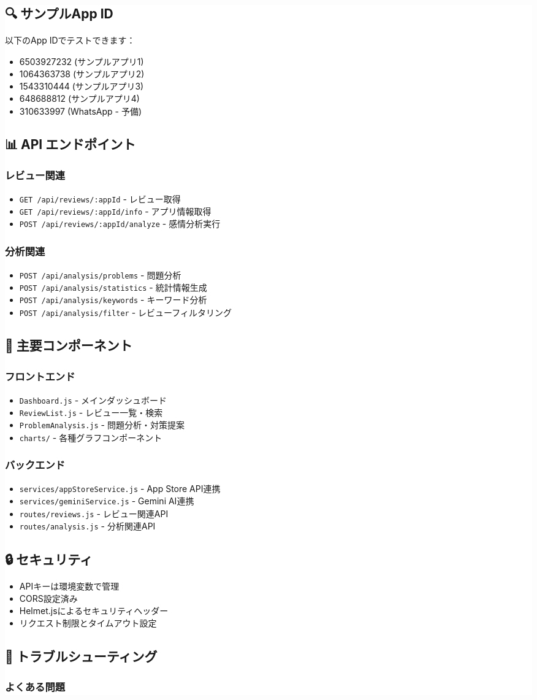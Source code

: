 ## 🔍 サンプルApp ID

以下のApp IDでテストできます：
- 6503927232 (サンプルアプリ1)
- 1064363738 (サンプルアプリ2)
- 1543310444 (サンプルアプリ3)
- 648688812 (サンプルアプリ4)
- 310633997 (WhatsApp - 予備)

## 📊 API エンドポイント

### レビュー関連
- `GET /api/reviews/:appId` - レビュー取得
- `GET /api/reviews/:appId/info` - アプリ情報取得
- `POST /api/reviews/:appId/analyze` - 感情分析実行

### 分析関連
- `POST /api/analysis/problems` - 問題分析
- `POST /api/analysis/statistics` - 統計情報生成
- `POST /api/analysis/keywords` - キーワード分析
- `POST /api/analysis/filter` - レビューフィルタリング

## 🎯 主要コンポーネント

### フロントエンド
- `Dashboard.js` - メインダッシュボード
- `ReviewList.js` - レビュー一覧・検索
- `ProblemAnalysis.js` - 問題分析・対策提案
- `charts/` - 各種グラフコンポーネント

### バックエンド
- `services/appStoreService.js` - App Store API連携
- `services/geminiService.js` - Gemini AI連携
- `routes/reviews.js` - レビュー関連API
- `routes/analysis.js` - 分析関連API

## 🔒 セキュリティ

- APIキーは環境変数で管理
- CORS設定済み
- Helmet.jsによるセキュリティヘッダー
- リクエスト制限とタイムアウト設定

## 🚨 トラブルシューティング

### よくある問題
